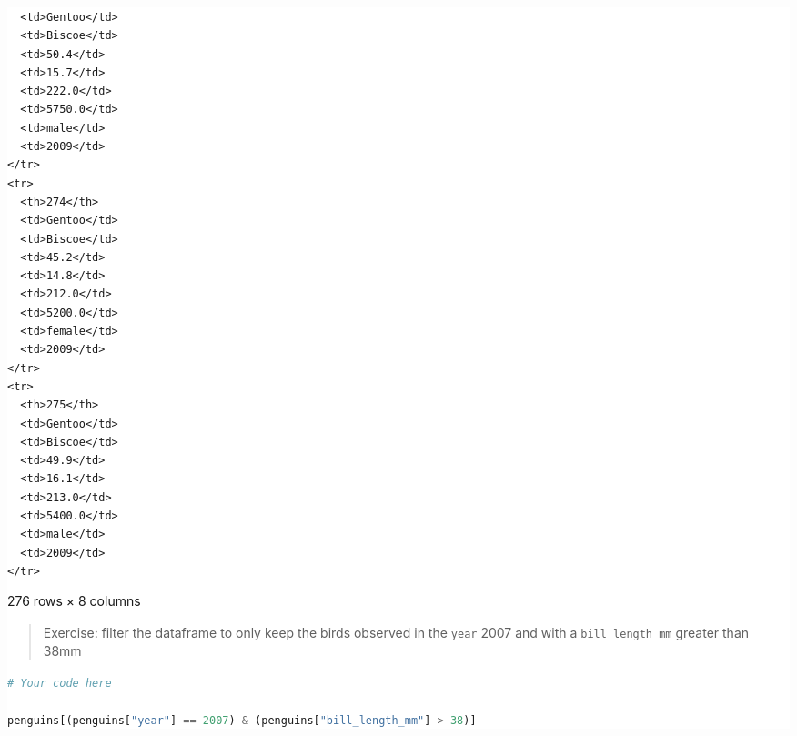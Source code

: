       <td>Gentoo</td>
      <td>Biscoe</td>
      <td>50.4</td>
      <td>15.7</td>
      <td>222.0</td>
      <td>5750.0</td>
      <td>male</td>
      <td>2009</td>
    </tr>
    <tr>
      <th>274</th>
      <td>Gentoo</td>
      <td>Biscoe</td>
      <td>45.2</td>
      <td>14.8</td>
      <td>212.0</td>
      <td>5200.0</td>
      <td>female</td>
      <td>2009</td>
    </tr>
    <tr>
      <th>275</th>
      <td>Gentoo</td>
      <td>Biscoe</td>
      <td>49.9</td>
      <td>16.1</td>
      <td>213.0</td>
      <td>5400.0</td>
      <td>male</td>
      <td>2009</td>
    </tr>
  </tbody>
</table>
<p>276 rows × 8 columns</p>
</div>



> Exercise: filter the dataframe to only keep the birds observed in the `year` 2007 and with a `bill_length_mm` greater than 38mm


```python
# Your code here

penguins[(penguins["year"] == 2007) & (penguins["bill_length_mm"] > 38)]
```




<div>
<style scoped>
    .dataframe tbody tr th:only-of-type {
        vertical-align: middle;
    }
